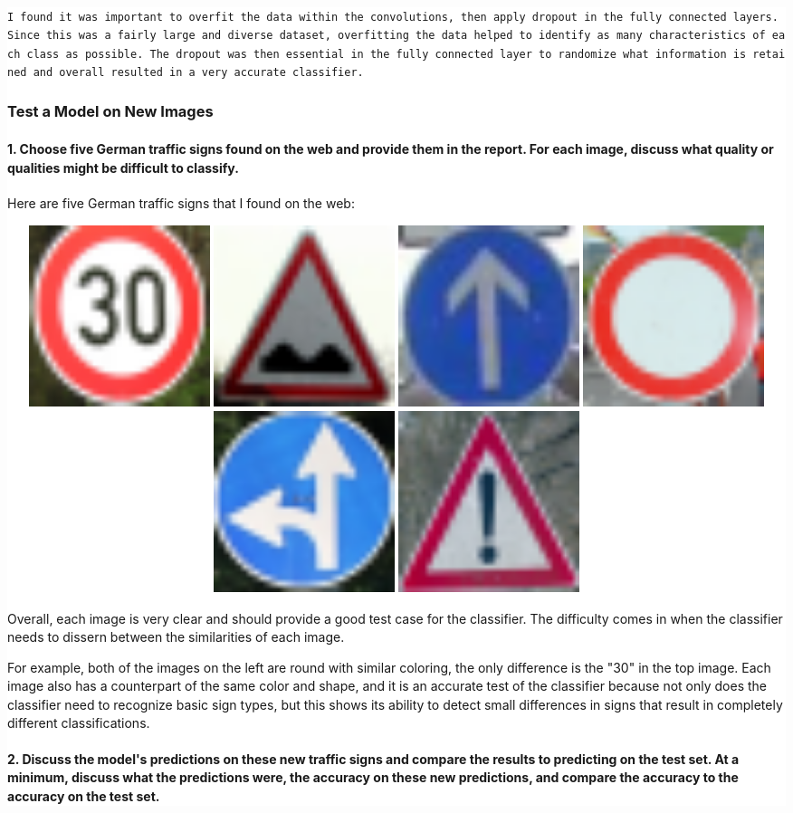	I found it was important to overfit the data within the convolutions, then apply dropout in the fully connected layers. Since this was a fairly large and diverse dataset, overfitting the data helped to identify as many characteristics of each class as possible. The dropout was then essential in the fully connected layer to randomize what information is retained and overall resulted in a very accurate classifier.


### Test a Model on New Images

#### 1. Choose five German traffic signs found on the web and provide them in the report. For each image, discuss what quality or qualities might be difficult to classify.

Here are five German traffic signs that I found on the web:

<p align="center">
  <img src="./examples/TrafficSigns/img1.jpg" width="200" />
  <img src="./examples/TrafficSigns/img2.jpg" width="200" /> 
  <img src="./examples/TrafficSigns/img3.jpg" width="200" /> 
  <img src="./examples/TrafficSigns/img4.jpg" width="200" />
  <img src="./examples/TrafficSigns/img5.jpg" width="200" /> 
  <img src="./examples/TrafficSigns/img6.jpg" width="200" /> 
</p>


Overall, each image is very clear and should provide a good test case for the classifier. The difficulty comes in when the classifier needs to dissern between the similarities of each image. 

For example, both of the images on the left are round with similar coloring, the only difference is the "30" in the top image. Each image also has a counterpart of the same color and shape, and it is an accurate test of the classifier because not only does the classifier need to recognize basic sign types, but this shows its ability to detect small differences in signs that result in completely different classifications.

#### 2. Discuss the model's predictions on these new traffic signs and compare the results to predicting on the test set. At a minimum, discuss what the predictions were, the accuracy on these new predictions, and compare the accuracy to the accuracy on the test set.
